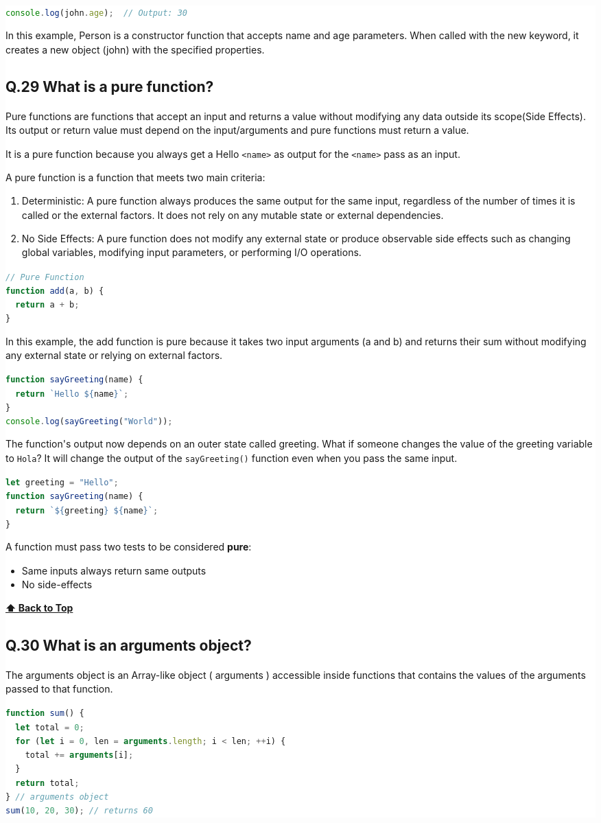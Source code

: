 ```js
console.log(john.age);  // Output: 30
```
In this example, Person is a constructor function that accepts name and age parameters. When called with the new keyword, it creates a new object (john) with the specified properties.

## Q.29 What is a pure function?
Pure functions are functions that accept an input and returns a value without modifying any data outside its scope(Side Effects). Its output or return value must depend on the input/arguments and pure functions must return a value.

It is a pure function because you always get a Hello `<name>` as output for the `<name>` pass as an input.

A pure function is a function that meets two main criteria:

1. Deterministic: A pure function always produces the same output for the same input, regardless of the number of times it is called or the external factors. It does not rely on any mutable state or external dependencies.

2. No Side Effects: A pure function does not modify any external state or produce observable side effects such as changing global variables, modifying input parameters, or performing I/O operations.

```js
// Pure Function
function add(a, b) {
  return a + b;
}

```
In this example, the add function is pure because it takes two input arguments (a and b) and returns their sum without modifying any external state or relying on external factors.

```js
function sayGreeting(name) {
  return `Hello ${name}`;
}
console.log(sayGreeting("World"));
```
The function\'s output now depends on an outer state called greeting. What if someone changes the value of the greeting variable to `Hola`? It will change the output of the `sayGreeting()` function even when you pass the same input.

```js
let greeting = "Hello";
function sayGreeting(name) {
  return `${greeting} ${name}`;
}
```
A function must pass two tests to be considered **pure**:
* Same inputs always return same outputs
* No side-effects

**[⬆ Back to Top](#table-of-contents)**

##  Q.30  What is an arguments object?
The arguments object is an Array-like object ( arguments ) accessible inside functions that contains the values of the arguments passed to that function.
```js
function sum() {
  let total = 0;
  for (let i = 0, len = arguments.length; i < len; ++i) {
    total += arguments[i];
  }
  return total;
} // arguments object
sum(10, 20, 30); // returns 60
```